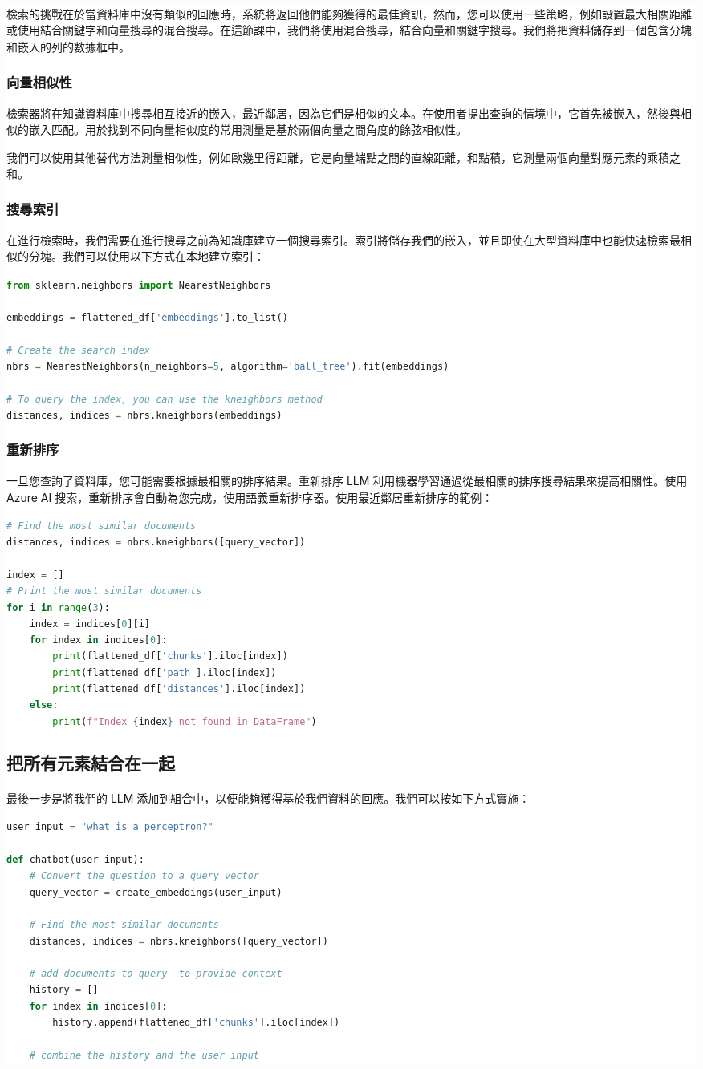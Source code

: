 檢索的挑戰在於當資料庫中沒有類似的回應時，系統將返回他們能夠獲得的最佳資訊，然而，您可以使用一些策略，例如設置最大相關距離或使用結合關鍵字和向量搜尋的混合搜尋。在這節課中，我們將使用混合搜尋，結合向量和關鍵字搜尋。我們將把資料儲存到一個包含分塊和嵌入的列的數據框中。

### 向量相似性

檢索器將在知識資料庫中搜尋相互接近的嵌入，最近鄰居，因為它們是相似的文本。在使用者提出查詢的情境中，它首先被嵌入，然後與相似的嵌入匹配。用於找到不同向量相似度的常用測量是基於兩個向量之間角度的餘弦相似性。

我們可以使用其他替代方法測量相似性，例如歐幾里得距離，它是向量端點之間的直線距離，和點積，它測量兩個向量對應元素的乘積之和。

### 搜尋索引

在進行檢索時，我們需要在進行搜尋之前為知識庫建立一個搜尋索引。索引將儲存我們的嵌入，並且即使在大型資料庫中也能快速檢索最相似的分塊。我們可以使用以下方式在本地建立索引：

```python
from sklearn.neighbors import NearestNeighbors

embeddings = flattened_df['embeddings'].to_list()

# Create the search index
nbrs = NearestNeighbors(n_neighbors=5, algorithm='ball_tree').fit(embeddings)

# To query the index, you can use the kneighbors method
distances, indices = nbrs.kneighbors(embeddings)
```

### 重新排序

一旦您查詢了資料庫，您可能需要根據最相關的排序結果。重新排序 LLM 利用機器學習通過從最相關的排序搜尋結果來提高相關性。使用 Azure AI 搜索，重新排序會自動為您完成，使用語義重新排序器。使用最近鄰居重新排序的範例：

```python
# Find the most similar documents
distances, indices = nbrs.kneighbors([query_vector])

index = []
# Print the most similar documents
for i in range(3):
    index = indices[0][i]
    for index in indices[0]:
        print(flattened_df['chunks'].iloc[index])
        print(flattened_df['path'].iloc[index])
        print(flattened_df['distances'].iloc[index])
    else:
        print(f"Index {index} not found in DataFrame")
```

## 把所有元素結合在一起

最後一步是將我們的 LLM 添加到組合中，以便能夠獲得基於我們資料的回應。我們可以按如下方式實施：

```python
user_input = "what is a perceptron?"

def chatbot(user_input):
    # Convert the question to a query vector
    query_vector = create_embeddings(user_input)

    # Find the most similar documents
    distances, indices = nbrs.kneighbors([query_vector])

    # add documents to query  to provide context
    history = []
    for index in indices[0]:
        history.append(flattened_df['chunks'].iloc[index])

    # combine the history and the user input
```